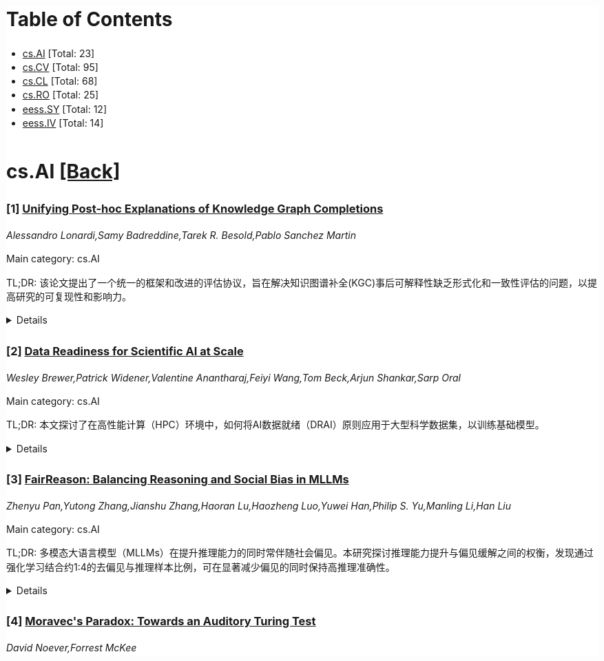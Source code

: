 <div id=toc></div>

# Table of Contents

- [cs.AI](#cs.AI) [Total: 23]
- [cs.CV](#cs.CV) [Total: 95]
- [cs.CL](#cs.CL) [Total: 68]
- [cs.RO](#cs.RO) [Total: 25]
- [eess.SY](#eess.SY) [Total: 12]
- [eess.IV](#eess.IV) [Total: 14]


<div id='cs.AI'></div>

# cs.AI [[Back]](#toc)

### [1] [Unifying Post-hoc Explanations of Knowledge Graph Completions](https://arxiv.org/abs/2507.22951)
*Alessandro Lonardi,Samy Badreddine,Tarek R. Besold,Pablo Sanchez Martin*

Main category: cs.AI

TL;DR: 该论文提出了一个统一的框架和改进的评估协议，旨在解决知识图谱补全(KGC)事后可解释性缺乏形式化和一致性评估的问题，以提高研究的可复现性和影响力。


<details><summary>Details</summary></details>


### [2] [Data Readiness for Scientific AI at Scale](https://arxiv.org/abs/2507.23018)
*Wesley Brewer,Patrick Widener,Valentine Anantharaj,Feiyi Wang,Tom Beck,Arjun Shankar,Sarp Oral*

Main category: cs.AI

TL;DR: 本文探讨了在高性能计算（HPC）环境中，如何将AI数据就绪（DRAI）原则应用于大型科学数据集，以训练基础模型。


<details><summary>Details</summary></details>


### [3] [FairReason: Balancing Reasoning and Social Bias in MLLMs](https://arxiv.org/abs/2507.23067)
*Zhenyu Pan,Yutong Zhang,Jianshu Zhang,Haoran Lu,Haozheng Luo,Yuwei Han,Philip S. Yu,Manling Li,Han Liu*

Main category: cs.AI

TL;DR: 多模态大语言模型（MLLMs）在提升推理能力的同时常伴随社会偏见。本研究探讨推理能力提升与偏见缓解之间的权衡，发现通过强化学习结合约1:4的去偏见与推理样本比例，可在显著减少偏见的同时保持高推理准确性。


<details><summary>Details</summary></details>


### [4] [Moravec's Paradox: Towards an Auditory Turing Test](https://arxiv.org/abs/2507.23091)
*David Noever,Forrest McKee*
